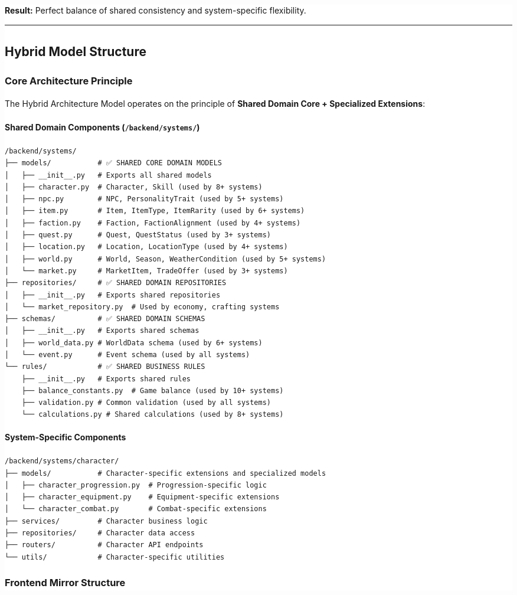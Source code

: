 **Result:** Perfect balance of shared consistency and system-specific flexibility.

---

## Hybrid Model Structure

### Core Architecture Principle

The Hybrid Architecture Model operates on the principle of **Shared Domain Core + Specialized Extensions**:

#### Shared Domain Components (`/backend/systems/`)
```
/backend/systems/
├── models/           # ✅ SHARED CORE DOMAIN MODELS
│   ├── __init__.py   # Exports all shared models
│   ├── character.py  # Character, Skill (used by 8+ systems)
│   ├── npc.py        # NPC, PersonalityTrait (used by 5+ systems)
│   ├── item.py       # Item, ItemType, ItemRarity (used by 6+ systems)
│   ├── faction.py    # Faction, FactionAlignment (used by 4+ systems)
│   ├── quest.py      # Quest, QuestStatus (used by 3+ systems)
│   ├── location.py   # Location, LocationType (used by 4+ systems)
│   ├── world.py      # World, Season, WeatherCondition (used by 5+ systems)
│   └── market.py     # MarketItem, TradeOffer (used by 3+ systems)
├── repositories/     # ✅ SHARED DOMAIN REPOSITORIES
│   ├── __init__.py   # Exports shared repositories
│   └── market_repository.py  # Used by economy, crafting systems
├── schemas/          # ✅ SHARED DOMAIN SCHEMAS
│   ├── __init__.py   # Exports shared schemas
│   ├── world_data.py # WorldData schema (used by 6+ systems)
│   └── event.py      # Event schema (used by all systems)
└── rules/            # ✅ SHARED BUSINESS RULES
    ├── __init__.py   # Exports shared rules
    ├── balance_constants.py  # Game balance (used by 10+ systems)
    ├── validation.py # Common validation (used by all systems)
    └── calculations.py # Shared calculations (used by 8+ systems)
```

#### System-Specific Components
```
/backend/systems/character/
├── models/           # Character-specific extensions and specialized models
│   ├── character_progression.py  # Progression-specific logic
│   ├── character_equipment.py    # Equipment-specific extensions
│   └── character_combat.py       # Combat-specific extensions
├── services/         # Character business logic
├── repositories/     # Character data access
├── routers/          # Character API endpoints
└── utils/            # Character-specific utilities
```

### Frontend Mirror Structure
